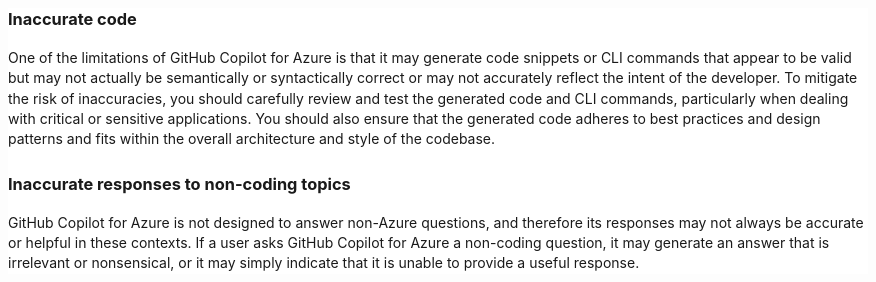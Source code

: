 ### Inaccurate code

One of the limitations of GitHub Copilot for Azure is that it may generate code snippets or CLI commands that appear to be valid but may not actually be semantically or syntactically correct or may not accurately reflect the intent of the developer. To mitigate the risk of inaccuracies, you should carefully review and test the generated code and CLI commands, particularly when dealing with critical or sensitive applications. You should also ensure that the generated code adheres to best practices and design patterns and fits within the overall architecture and style of the codebase. 

### Inaccurate responses to non-coding topics

GitHub Copilot for Azure is not designed to answer non-Azure questions, and therefore its responses may not always be accurate or helpful in these contexts. If a user asks GitHub Copilot for Azure a non-coding question, it may generate an answer that is irrelevant or nonsensical, or it may simply indicate that it is unable to provide a useful response. 
